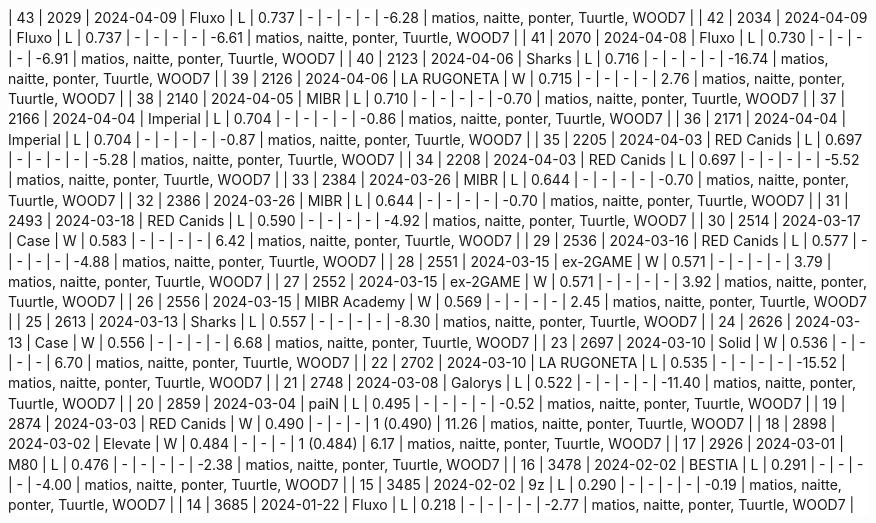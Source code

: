 |           43 |     2029 | 2024-04-09 | Fluxo          | L   | 0.737      | -            | -                | -                | -         |    -6.28 | matios, naitte, ponter, Tuurtle, WOOD7 |
|           42 |     2034 | 2024-04-09 | Fluxo          | L   | 0.737      | -            | -                | -                | -         |    -6.61 | matios, naitte, ponter, Tuurtle, WOOD7 |
|           41 |     2070 | 2024-04-08 | Fluxo          | L   | 0.730      | -            | -                | -                | -         |    -6.91 | matios, naitte, ponter, Tuurtle, WOOD7 |
|           40 |     2123 | 2024-04-06 | Sharks         | L   | 0.716      | -            | -                | -                | -         |   -16.74 | matios, naitte, ponter, Tuurtle, WOOD7 |
|           39 |     2126 | 2024-04-06 | LA RUGONETA    | W   | 0.715      | -            | -                | -                | -         |     2.76 | matios, naitte, ponter, Tuurtle, WOOD7 |
|           38 |     2140 | 2024-04-05 | MIBR           | L   | 0.710      | -            | -                | -                | -         |    -0.70 | matios, naitte, ponter, Tuurtle, WOOD7 |
|           37 |     2166 | 2024-04-04 | Imperial       | L   | 0.704      | -            | -                | -                | -         |    -0.86 | matios, naitte, ponter, Tuurtle, WOOD7 |
|           36 |     2171 | 2024-04-04 | Imperial       | L   | 0.704      | -            | -                | -                | -         |    -0.87 | matios, naitte, ponter, Tuurtle, WOOD7 |
|           35 |     2205 | 2024-04-03 | RED Canids     | L   | 0.697      | -            | -                | -                | -         |    -5.28 | matios, naitte, ponter, Tuurtle, WOOD7 |
|           34 |     2208 | 2024-04-03 | RED Canids     | L   | 0.697      | -            | -                | -                | -         |    -5.52 | matios, naitte, ponter, Tuurtle, WOOD7 |
|           33 |     2384 | 2024-03-26 | MIBR           | L   | 0.644      | -            | -                | -                | -         |    -0.70 | matios, naitte, ponter, Tuurtle, WOOD7 |
|           32 |     2386 | 2024-03-26 | MIBR           | L   | 0.644      | -            | -                | -                | -         |    -0.70 | matios, naitte, ponter, Tuurtle, WOOD7 |
|           31 |     2493 | 2024-03-18 | RED Canids     | L   | 0.590      | -            | -                | -                | -         |    -4.92 | matios, naitte, ponter, Tuurtle, WOOD7 |
|           30 |     2514 | 2024-03-17 | Case           | W   | 0.583      | -            | -                | -                | -         |     6.42 | matios, naitte, ponter, Tuurtle, WOOD7 |
|           29 |     2536 | 2024-03-16 | RED Canids     | L   | 0.577      | -            | -                | -                | -         |    -4.88 | matios, naitte, ponter, Tuurtle, WOOD7 |
|           28 |     2551 | 2024-03-15 | ex-2GAME       | W   | 0.571      | -            | -                | -                | -         |     3.79 | matios, naitte, ponter, Tuurtle, WOOD7 |
|           27 |     2552 | 2024-03-15 | ex-2GAME       | W   | 0.571      | -            | -                | -                | -         |     3.92 | matios, naitte, ponter, Tuurtle, WOOD7 |
|           26 |     2556 | 2024-03-15 | MIBR Academy   | W   | 0.569      | -            | -                | -                | -         |     2.45 | matios, naitte, ponter, Tuurtle, WOOD7 |
|           25 |     2613 | 2024-03-13 | Sharks         | L   | 0.557      | -            | -                | -                | -         |    -8.30 | matios, naitte, ponter, Tuurtle, WOOD7 |
|           24 |     2626 | 2024-03-13 | Case           | W   | 0.556      | -            | -                | -                | -         |     6.68 | matios, naitte, ponter, Tuurtle, WOOD7 |
|           23 |     2697 | 2024-03-10 | Solid          | W   | 0.536      | -            | -                | -                | -         |     6.70 | matios, naitte, ponter, Tuurtle, WOOD7 |
|           22 |     2702 | 2024-03-10 | LA RUGONETA    | L   | 0.535      | -            | -                | -                | -         |   -15.52 | matios, naitte, ponter, Tuurtle, WOOD7 |
|           21 |     2748 | 2024-03-08 | Galorys        | L   | 0.522      | -            | -                | -                | -         |   -11.40 | matios, naitte, ponter, Tuurtle, WOOD7 |
|           20 |     2859 | 2024-03-04 | paiN           | L   | 0.495      | -            | -                | -                | -         |    -0.52 | matios, naitte, ponter, Tuurtle, WOOD7 |
|           19 |     2874 | 2024-03-03 | RED Canids     | W   | 0.490      | -            | -                | -                | 1 (0.490) |    11.26 | matios, naitte, ponter, Tuurtle, WOOD7 |
|           18 |     2898 | 2024-03-02 | Elevate        | W   | 0.484      | -            | -                | -                | 1 (0.484) |     6.17 | matios, naitte, ponter, Tuurtle, WOOD7 |
|           17 |     2926 | 2024-03-01 | M80            | L   | 0.476      | -            | -                | -                | -         |    -2.38 | matios, naitte, ponter, Tuurtle, WOOD7 |
|           16 |     3478 | 2024-02-02 | BESTIA         | L   | 0.291      | -            | -                | -                | -         |    -4.00 | matios, naitte, ponter, Tuurtle, WOOD7 |
|           15 |     3485 | 2024-02-02 | 9z             | L   | 0.290      | -            | -                | -                | -         |    -0.19 | matios, naitte, ponter, Tuurtle, WOOD7 |
|           14 |     3685 | 2024-01-22 | Fluxo          | L   | 0.218      | -            | -                | -                | -         |    -2.77 | matios, naitte, ponter, Tuurtle, WOOD7 |